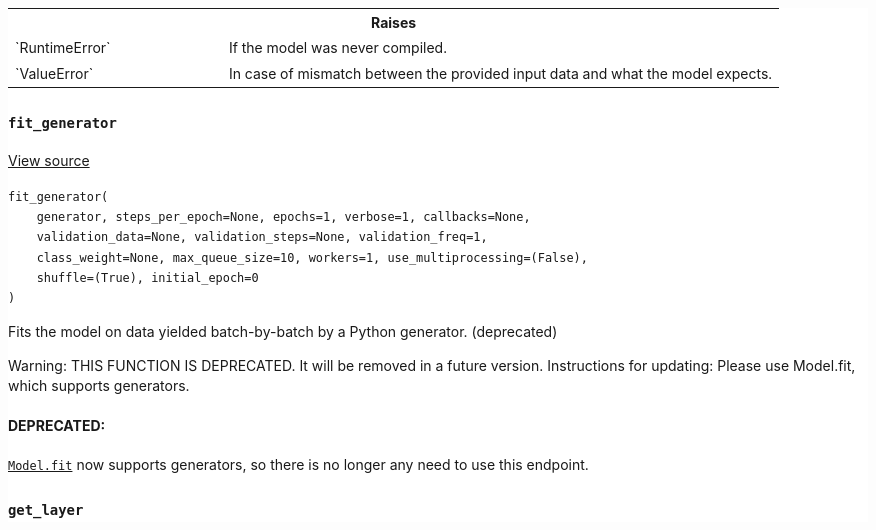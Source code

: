</table>




 <table class="responsive fixed orange">
<colgroup><col width="214px"><col></colgroup>
<tr><th colspan="2">Raises</th></tr>

<tr>
<td>
`RuntimeError`
</td>
<td>
If the model was never compiled.
</td>
</tr><tr>
<td>
`ValueError`
</td>
<td>
In case of mismatch between the provided input data
and what the model expects.
</td>
</tr>
</table>



<h3 id="fit_generator"><code>fit_generator</code></h3>

<a target="_blank" href="https://github.com/tensorflow/tensorflow/blob/r2.2/tensorflow/python/keras/engine/training.py#L1441-L1479">View source</a>

<pre class="devsite-click-to-copy prettyprint lang-py tfo-signature-link">
<code>fit_generator(
    generator, steps_per_epoch=None, epochs=1, verbose=1, callbacks=None,
    validation_data=None, validation_steps=None, validation_freq=1,
    class_weight=None, max_queue_size=10, workers=1, use_multiprocessing=(False),
    shuffle=(True), initial_epoch=0
)
</code></pre>

Fits the model on data yielded batch-by-batch by a Python generator. (deprecated)

Warning: THIS FUNCTION IS DEPRECATED. It will be removed in a future version.
Instructions for updating:
Please use Model.fit, which supports generators.

#### DEPRECATED:

<a href="../../tf/keras/Model.md#fit"><code>Model.fit</code></a> now supports generators, so there is no longer any need to use
this endpoint.


<h3 id="get_layer"><code>get_layer</code></h3>
